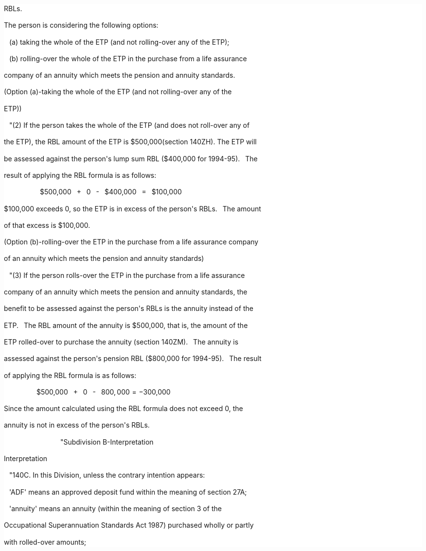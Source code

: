 RBLs.

The person is considering the following options:

  (a) taking the whole of the ETP (and not rolling-over any of the ETP);

  (b) rolling-over the whole of the ETP in the purchase from a life assurance

company of an annuity which meets the pension and annuity standards.

(Option (a)-taking the whole of the ETP (and not rolling-over any of the

ETP))

  &quot;(2) If the person takes the whole of the ETP (and does not roll-over any of

the ETP), the RBL amount of the ETP is $500,000(section 140ZH). The ETP will

be assessed against the person's lump sum RBL ($400,000 for 1994-95).  The

result of applying the RBL formula is as follows:

           $500,000  +  0  -  $400,000  =  $100,000

$100,000 exceeds 0, so the ETP is in excess of the person's RBLs.  The amount

of that excess is $100,000.

(Option (b)-rolling-over the ETP in the purchase from a life assurance company

of an annuity which meets the pension and annuity standards)

  &quot;(3) If the person rolls-over the ETP in the purchase from a life assurance

company of an annuity which meets the pension and annuity standards, the

benefit to be assessed against the person's RBLs is the annuity instead of the

ETP.  The RBL amount of the annuity is $500,000, that is, the amount of the

ETP rolled-over to purchase the annuity (section 140ZM).  The annuity is

assessed against the person's pension RBL ($800,000 for 1994-95).  The result

of applying the RBL formula is as follows:

          $500,000  +  0  -  $800,000  =  -$300,000

Since the amount calculated using the RBL formula does not exceed 0, the

annuity is not in excess of the person's RBLs.

                 &quot;Subdivision B-Interpretation

Interpretation

  &quot;140C. In this Division, unless the contrary intention appears:

  'ADF' means an approved deposit fund within the meaning of section 27A;

  'annuity' means an annuity (within the meaning of section 3 of the

Occupational Superannuation Standards Act 1987) purchased wholly or partly

with rolled-over amounts;
